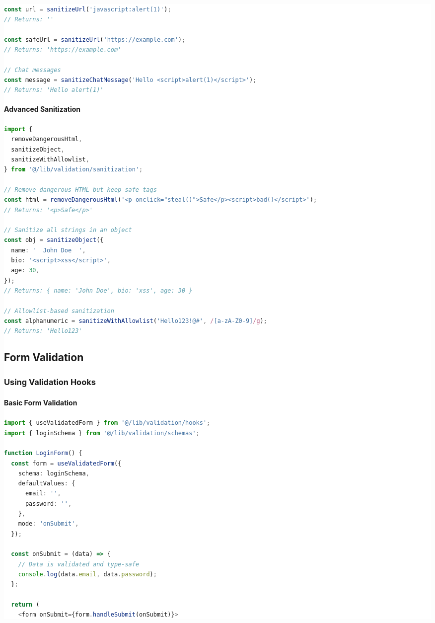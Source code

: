 ```typescript
const url = sanitizeUrl('javascript:alert(1)');
// Returns: ''

const safeUrl = sanitizeUrl('https://example.com');
// Returns: 'https://example.com'

// Chat messages
const message = sanitizeChatMessage('Hello <script>alert(1)</script>');
// Returns: 'Hello alert(1)'
```

#### Advanced Sanitization

```typescript
import {
  removeDangerousHtml,
  sanitizeObject,
  sanitizeWithAllowlist,
} from '@/lib/validation/sanitization';

// Remove dangerous HTML but keep safe tags
const html = removeDangerousHtml('<p onclick="steal()">Safe</p><script>bad()</script>');
// Returns: '<p>Safe</p>'

// Sanitize all strings in an object
const obj = sanitizeObject({
  name: '  John Doe  ',
  bio: '<script>xss</script>',
  age: 30,
});
// Returns: { name: 'John Doe', bio: 'xss', age: 30 }

// Allowlist-based sanitization
const alphanumeric = sanitizeWithAllowlist('Hello123!@#', /[a-zA-Z0-9]/g);
// Returns: 'Hello123'
```

## Form Validation

### Using Validation Hooks

#### Basic Form Validation

```typescript
import { useValidatedForm } from '@/lib/validation/hooks';
import { loginSchema } from '@/lib/validation/schemas';

function LoginForm() {
  const form = useValidatedForm({
    schema: loginSchema,
    defaultValues: {
      email: '',
      password: '',
    },
    mode: 'onSubmit',
  });

  const onSubmit = (data) => {
    // Data is validated and type-safe
    console.log(data.email, data.password);
  };

  return (
    <form onSubmit={form.handleSubmit(onSubmit)}>
```